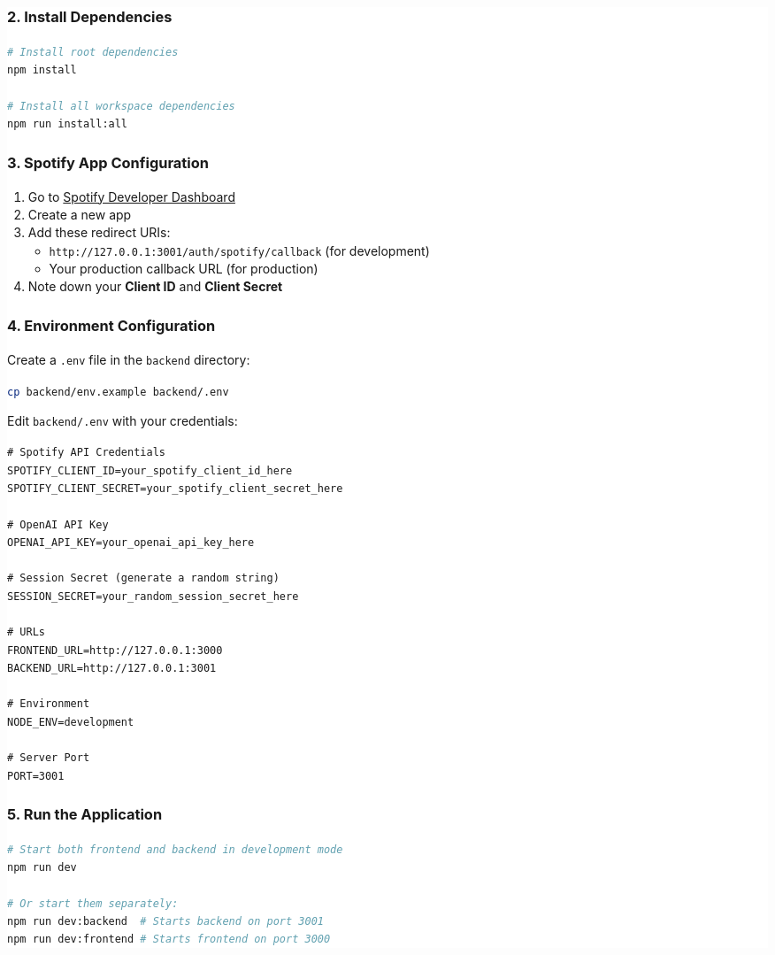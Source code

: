 ### 2. Install Dependencies

```bash
# Install root dependencies
npm install

# Install all workspace dependencies
npm run install:all
```

### 3. Spotify App Configuration

1. Go to [Spotify Developer Dashboard](https://developer.spotify.com/dashboard)
2. Create a new app
3. Add these redirect URIs:
   - `http://127.0.0.1:3001/auth/spotify/callback` (for development)
   - Your production callback URL (for production)
4. Note down your **Client ID** and **Client Secret**

### 4. Environment Configuration

Create a `.env` file in the `backend` directory:

```bash
cp backend/env.example backend/.env
```

Edit `backend/.env` with your credentials:

```env
# Spotify API Credentials
SPOTIFY_CLIENT_ID=your_spotify_client_id_here
SPOTIFY_CLIENT_SECRET=your_spotify_client_secret_here

# OpenAI API Key
OPENAI_API_KEY=your_openai_api_key_here

# Session Secret (generate a random string)
SESSION_SECRET=your_random_session_secret_here

# URLs
FRONTEND_URL=http://127.0.0.1:3000
BACKEND_URL=http://127.0.0.1:3001

# Environment
NODE_ENV=development

# Server Port
PORT=3001
```

### 5. Run the Application

```bash
# Start both frontend and backend in development mode
npm run dev

# Or start them separately:
npm run dev:backend  # Starts backend on port 3001
npm run dev:frontend # Starts frontend on port 3000
```
